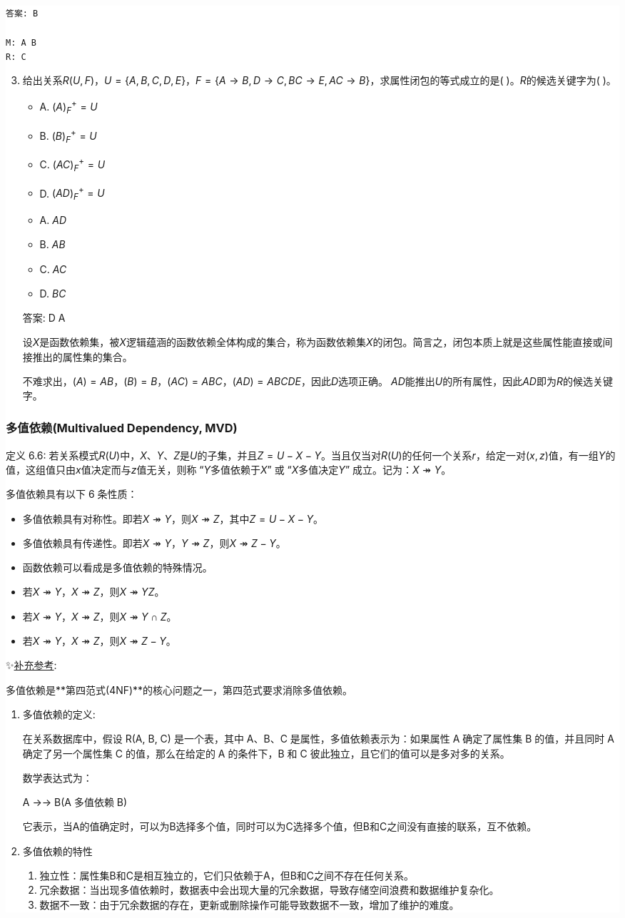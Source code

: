     答案: B

    M: A B
    R: C

3. 给出关系$R(U, F)$，$U = \{A, B, C, D, E\}$，$F = \{A→B, D→C, BC→E, AC→B\}$，求属性闭包的等式成立的是(  )。$R$的候选关键字为(  )。

    - A. $(A)_F^+= U$  
    - B. $(B)_F^+= U$  
    - C. $(AC)_F^+= U$  
    - D. $(AD)_F^+= U$

    - A. $AD$  
    - B. $AB$  
    - C. $AC$  
    - D. $BC$

    答案: D  A

    设$X$是函数依赖集，被$X$逻辑蕴涵的函数依赖全体构成的集合，称为函数依赖集$X$的闭包。简言之，闭包本质上就是这些属性能直接或间接推出的属性集的集合。

    不难求出，$(A)=AB$，$(B)=B$，$(AC)=ABC$，$(AD)=ABCDE$，因此$D$选项正确。
    $AD$能推出$U$的所有属性，因此$AD$即为$R$的候选关键字。 
### 多值依赖(Multivalued Dependency, MVD)

定义 6.6: 若关系模式$R(U)$中，$X、Y、Z$是$U$的子集，并且$Z = U - X - Y$。当且仅当对$R(U)$的任何一个关系$r$，给定一对$(x, z)$值，有一组$Y$的值，这组值只由$x$值决定而与$z$值无关，则称 “$Y$多值依赖于$X$” 或 “$X$多值决定$Y$” 成立。记为：$X \twoheadrightarrow Y$。

多值依赖具有以下 6 条性质：

- 多值依赖具有对称性。即若$X \twoheadrightarrow Y$，则$X \twoheadrightarrow Z$，其中$Z = U - X - Y$。

- 多值依赖具有传递性。即若$X \twoheadrightarrow Y$，$Y \twoheadrightarrow Z$，则$X \twoheadrightarrow Z - Y$。
- 函数依赖可以看成是多值依赖的特殊情况。
- 若$X \twoheadrightarrow Y$，$X \twoheadrightarrow Z$，则$X \twoheadrightarrow YZ$。
- 若$X \twoheadrightarrow Y$，$X \twoheadrightarrow Z$，则$X \twoheadrightarrow Y \cap Z$。
- 若$X \twoheadrightarrow Y$，$X \twoheadrightarrow Z$，则$X \twoheadrightarrow Z - Y$。

✨[补充参考](https://blog.csdn.net/qq_42060170/article/details/142856492):

多值依赖是**第四范式(4NF)**的核心问题之一，第四范式要求消除多值依赖。


1. 多值依赖的定义:


    在关系数据库中，假设 R(A, B, C) 是一个表，其中 A、B、C 是属性，多值依赖表示为：如果属性 A 确定了属性集 B 的值，并且同时 A 确定了另一个属性集 C 的值，那么在给定的 A 的条件下，B 和 C 彼此独立，且它们的值可以是多对多的关系。

    数学表达式为：

    A →→ B(A 多值依赖 B)

    它表示，当A的值确定时，可以为B选择多个值，同时可以为C选择多个值，但B和C之间没有直接的联系，互不依赖。

2. 多值依赖的特性

    1. 独立性：属性集B和C是相互独立的，它们只依赖于A，但B和C之间不存在任何关系。
    2. 冗余数据：当出现多值依赖时，数据表中会出现大量的冗余数据，导致存储空间浪费和数据维护复杂化。
    3. 数据不一致：由于冗余数据的存在，更新或删除操作可能导致数据不一致，增加了维护的难度。

